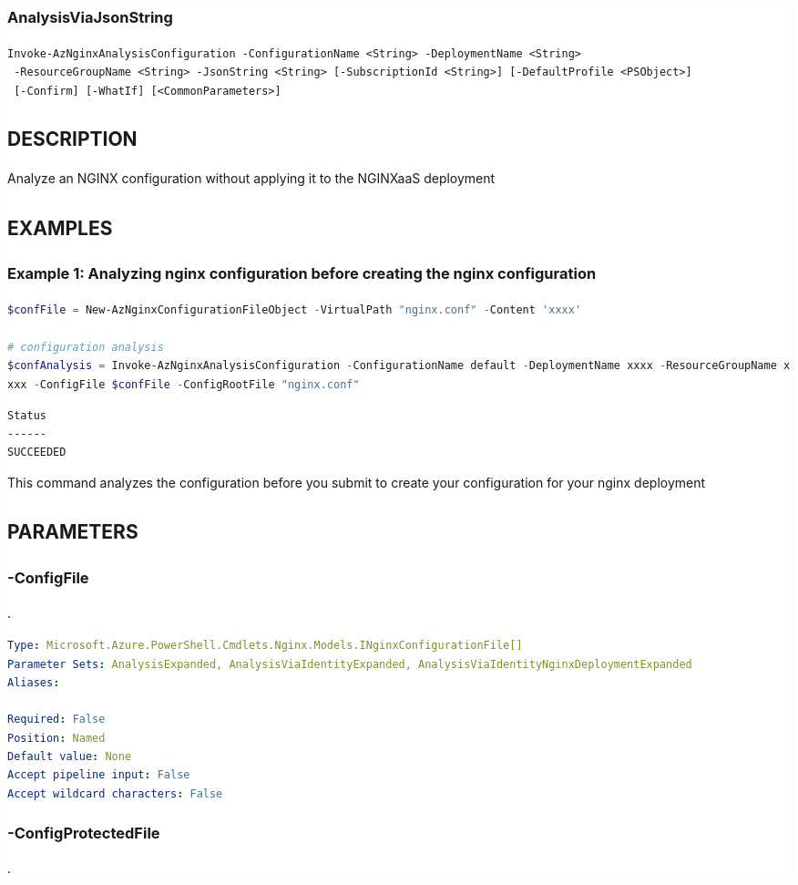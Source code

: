 ### AnalysisViaJsonString
```
Invoke-AzNginxAnalysisConfiguration -ConfigurationName <String> -DeploymentName <String>
 -ResourceGroupName <String> -JsonString <String> [-SubscriptionId <String>] [-DefaultProfile <PSObject>]
 [-Confirm] [-WhatIf] [<CommonParameters>]
```

## DESCRIPTION
Analyze an NGINX configuration without applying it to the NGINXaaS deployment

## EXAMPLES

### Example 1: Analyzing nginx configuration before creating the nginx configuration
```powershell
$confFile = New-AzNginxConfigurationFileObject -VirtualPath "nginx.conf" -Content 'xxxx'
        
# configuration analysis
$confAnalysis = Invoke-AzNginxAnalysisConfiguration -ConfigurationName default -DeploymentName xxxx -ResourceGroupName xxxx -ConfigFile $confFile -ConfigRootFile "nginx.conf"
```

```output
Status
------
SUCCEEDED
```

This command analyzes the configuration before you submit to create your configuration for your nginx deployment

## PARAMETERS

### -ConfigFile
.

```yaml
Type: Microsoft.Azure.PowerShell.Cmdlets.Nginx.Models.INginxConfigurationFile[]
Parameter Sets: AnalysisExpanded, AnalysisViaIdentityExpanded, AnalysisViaIdentityNginxDeploymentExpanded
Aliases:

Required: False
Position: Named
Default value: None
Accept pipeline input: False
Accept wildcard characters: False
```

### -ConfigProtectedFile
.
